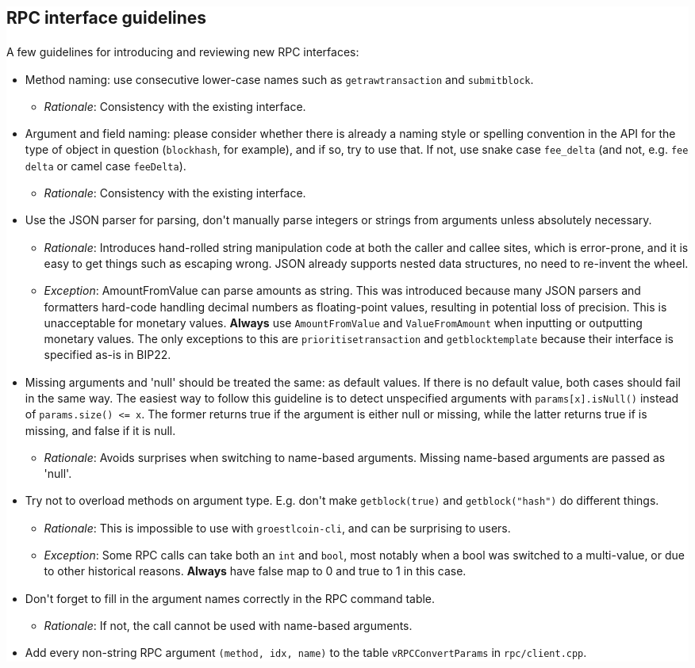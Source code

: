 RPC interface guidelines
--------------------------

A few guidelines for introducing and reviewing new RPC interfaces:

- Method naming: use consecutive lower-case names such as `getrawtransaction` and `submitblock`.

  - *Rationale*: Consistency with the existing interface.

- Argument and field naming: please consider whether there is already a naming
  style or spelling convention in the API for the type of object in question
  (`blockhash`, for example), and if so, try to use that. If not, use snake case
  `fee_delta` (and not, e.g. `feedelta` or camel case `feeDelta`).

  - *Rationale*: Consistency with the existing interface.

- Use the JSON parser for parsing, don't manually parse integers or strings from
  arguments unless absolutely necessary.

  - *Rationale*: Introduces hand-rolled string manipulation code at both the caller and callee sites,
    which is error-prone, and it is easy to get things such as escaping wrong.
    JSON already supports nested data structures, no need to re-invent the wheel.

  - *Exception*: AmountFromValue can parse amounts as string. This was introduced because many JSON
    parsers and formatters hard-code handling decimal numbers as floating-point
    values, resulting in potential loss of precision. This is unacceptable for
    monetary values. **Always** use `AmountFromValue` and `ValueFromAmount` when
    inputting or outputting monetary values. The only exceptions to this are
    `prioritisetransaction` and `getblocktemplate` because their interface
    is specified as-is in BIP22.

- Missing arguments and 'null' should be treated the same: as default values. If there is no
  default value, both cases should fail in the same way. The easiest way to follow this
  guideline is to detect unspecified arguments with `params[x].isNull()` instead of
  `params.size() <= x`. The former returns true if the argument is either null or missing,
  while the latter returns true if is missing, and false if it is null.

  - *Rationale*: Avoids surprises when switching to name-based arguments. Missing name-based arguments
  are passed as 'null'.

- Try not to overload methods on argument type. E.g. don't make `getblock(true)` and `getblock("hash")`
  do different things.

  - *Rationale*: This is impossible to use with `groestlcoin-cli`, and can be surprising to users.

  - *Exception*: Some RPC calls can take both an `int` and `bool`, most notably when a bool was switched
    to a multi-value, or due to other historical reasons. **Always** have false map to 0 and
    true to 1 in this case.

- Don't forget to fill in the argument names correctly in the RPC command table.

  - *Rationale*: If not, the call cannot be used with name-based arguments.

- Add every non-string RPC argument `(method, idx, name)` to the table `vRPCConvertParams` in `rpc/client.cpp`.

